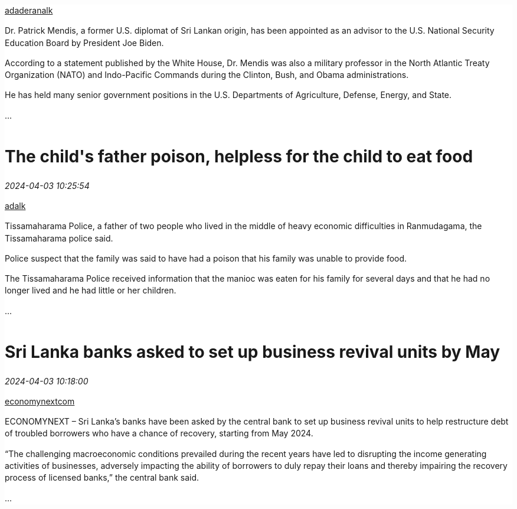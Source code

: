 [adaderanalk](https://www.adaderana.lk/news/98390/sri-lankan-born-professor-appointed-to-us-national-security-education-board)

Dr. Patrick Mendis, a former U.S. diplomat of Sri Lankan origin, has been appointed as an advisor to the U.S. National Security Education Board by President Joe Biden.

According to a statement published by the White House, Dr. Mendis was also a military professor in the North Atlantic Treaty Organization (NATO) and Indo-Pacific Commands during the Clinton, Bush, and Obama administrations.

He has held many senior government positions in the U.S. Departments of Agriculture, Defense, Energy, and State.

...



# The child's father poison, helpless for the child to eat food

*2024-04-03 10:25:54*

[adalk](https://www.ada.lk/breaking_news/දරු-පවුලට-කෑම-බීම-දීමට-නොහැකිව-අසරණ-වී-පියා-වස-බීලා/11-408915)

Tissamaharama Police, a father of two people who lived in the middle of heavy economic difficulties in Ranmudagama, the Tissamaharama police said.

Police suspect that the family was said to have had a poison that his family was unable to provide food.

The Tissamaharama Police received information that the manioc was eaten for his family for several days and that he had no longer lived and he had little or her children.

...



# Sri Lanka banks asked to set up business revival units by May

*2024-04-03 10:18:00*

[economynextcom](https://economynext.com/sri-lanka-banks-asked-to-set-up-business-revival-units-by-may-157294/)

ECONOMYNEXT – Sri Lanka’s banks have been asked by the central bank to set up business revival units to help restructure debt of troubled borrowers who have a chance of recovery, starting from May 2024.

“The challenging macroeconomic conditions prevailed during the recent years have led to disrupting the income generating activities of businesses, adversely impacting the ability of borrowers to duly repay their loans and thereby impairing the recovery process of licensed banks,” the central bank said.

...

